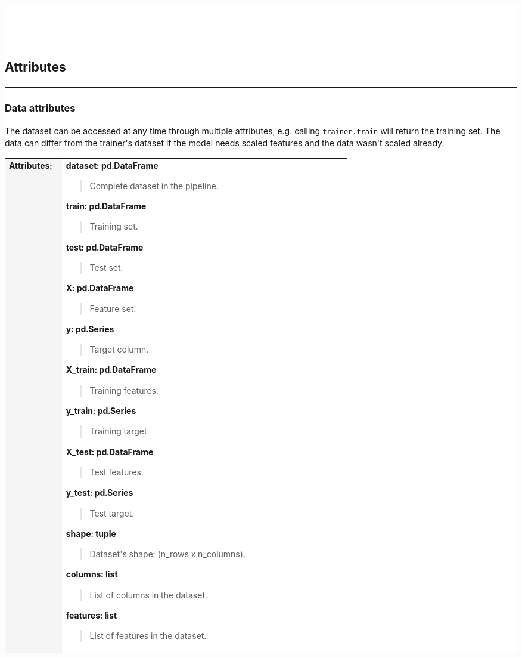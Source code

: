 

<br><br><br>
## Attributes
-------------

### Data attributes

The dataset can be accessed at any time through multiple attributes, e.g. calling
`trainer.train` will return the training set. The data can differ from the trainer's
dataset if the model needs scaled features and the data wasn't scaled already.

<table>
<tr>
<td width="15%" style="vertical-align:top; background:#F5F5F5;"><strong>Attributes:</strong></td>
<td width="75%" style="background:white;">
<strong>dataset: pd.DataFrame</strong>
<blockquote>
Complete dataset in the pipeline.
</blockquote>
<strong>train: pd.DataFrame</strong>
<blockquote>
Training set.
</blockquote>
<strong>test: pd.DataFrame</strong>
<blockquote>
Test set.
</blockquote>
<strong>X: pd.DataFrame</strong>
<blockquote>
Feature set.
</blockquote>
<strong>y: pd.Series</strong>
<blockquote>
Target column.
</blockquote>
<strong>X_train: pd.DataFrame</strong>
<blockquote>
Training features.
</blockquote>
<strong>y_train: pd.Series</strong>
<blockquote>
Training target.
</blockquote>
<strong>X_test: pd.DataFrame</strong>
<blockquote>
Test features.
</blockquote>
<strong>y_test: pd.Series</strong>
<blockquote>
Test target.
</blockquote>
<strong>shape: tuple</strong>
<blockquote>
Dataset's shape: (n_rows x n_columns).
</blockquote>
<strong>columns: list</strong>
<blockquote>
List of columns in the dataset.
</blockquote>
<strong>features: list</strong>
<blockquote>
List of features in the dataset.
</blockquote>